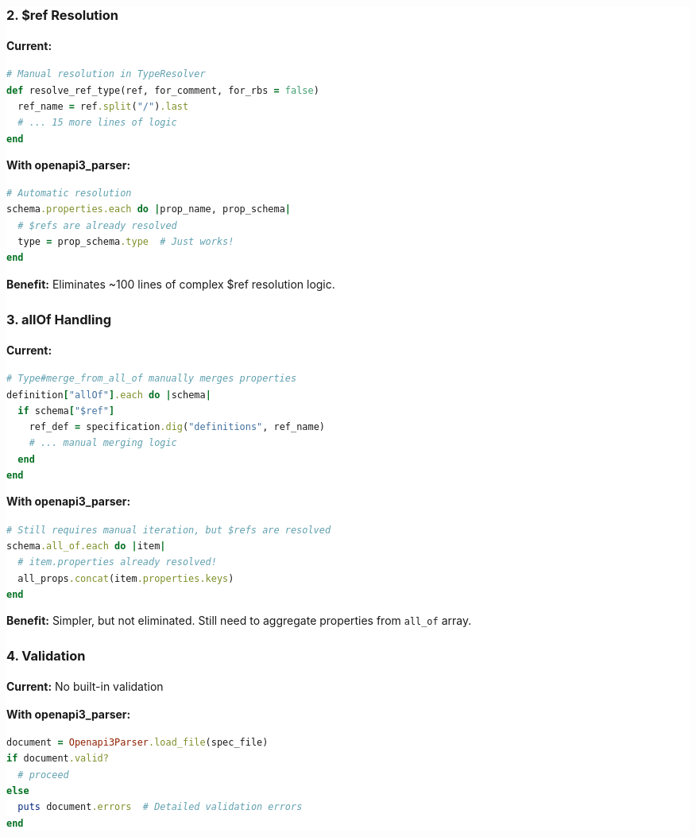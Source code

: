 ### 2. $ref Resolution

**Current:**
```ruby
# Manual resolution in TypeResolver
def resolve_ref_type(ref, for_comment, for_rbs = false)
  ref_name = ref.split("/").last
  # ... 15 more lines of logic
end
```

**With openapi3_parser:**
```ruby
# Automatic resolution
schema.properties.each do |prop_name, prop_schema|
  # $refs are already resolved
  type = prop_schema.type  # Just works!
end
```

**Benefit:** Eliminates ~100 lines of complex $ref resolution logic.

### 3. allOf Handling

**Current:**
```ruby
# Type#merge_from_all_of manually merges properties
definition["allOf"].each do |schema|
  if schema["$ref"]
    ref_def = specification.dig("definitions", ref_name)
    # ... manual merging logic
  end
end
```

**With openapi3_parser:**
```ruby
# Still requires manual iteration, but $refs are resolved
schema.all_of.each do |item|
  # item.properties already resolved!
  all_props.concat(item.properties.keys)
end
```

**Benefit:** Simpler, but not eliminated. Still need to aggregate properties from `all_of` array.

### 4. Validation

**Current:** No built-in validation

**With openapi3_parser:**
```ruby
document = Openapi3Parser.load_file(spec_file)
if document.valid?
  # proceed
else
  puts document.errors  # Detailed validation errors
end
```
